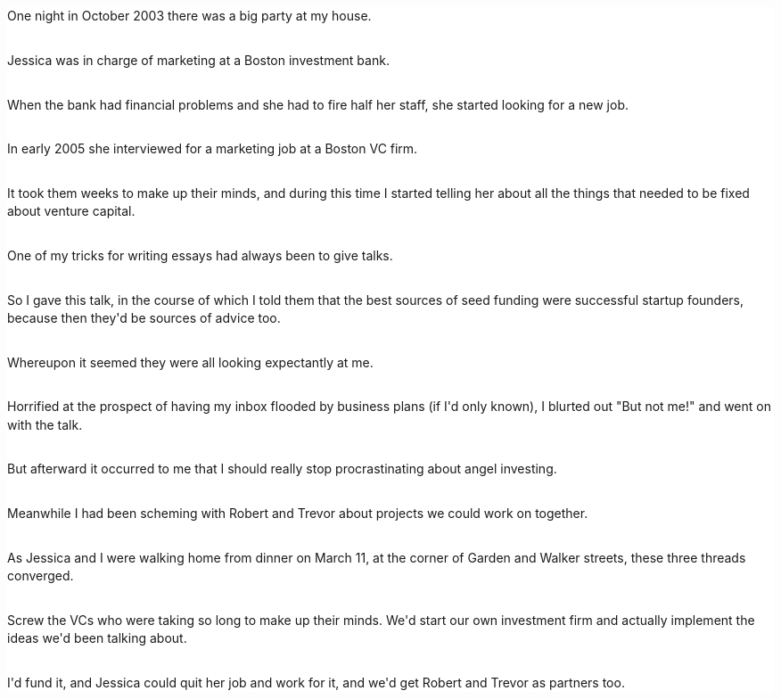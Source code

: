 ## 

One night in October 2003 there was a big party at my house.

## 

Jessica was in charge of marketing at a Boston investment bank.

## 

When the bank had financial problems and she had to fire half her staff, she started looking for a new job.

## 

In early 2005 she interviewed for a marketing job at a Boston VC firm.

## 

It took them weeks to make up their minds, and during this time I started telling her about all the things that needed to be fixed about venture capital.

## 

One of my tricks for writing essays had always been to give talks.

## 

So I gave this talk, in the course of which I told them that the best sources of seed funding were successful startup founders, because then they'd be sources of advice too.

## 

Whereupon it seemed they were all looking expectantly at me.

## 

Horrified at the prospect of having my inbox flooded by business plans (if I'd only known), I blurted out "But not me!" and went on with the talk.

## 

But afterward it occurred to me that I should really stop procrastinating about angel investing.

## 

Meanwhile I had been scheming with Robert and Trevor about projects we could work on together.

## 

As Jessica and I were walking home from dinner on March 11, at the corner of Garden and Walker streets, these three threads converged.

## 

Screw the VCs who were taking so long to make up their minds. We'd start our own investment firm and actually implement the ideas we'd been talking about.

## 

I'd fund it, and Jessica could quit her job and work for it, and we'd get Robert and Trevor as partners too.

## 
